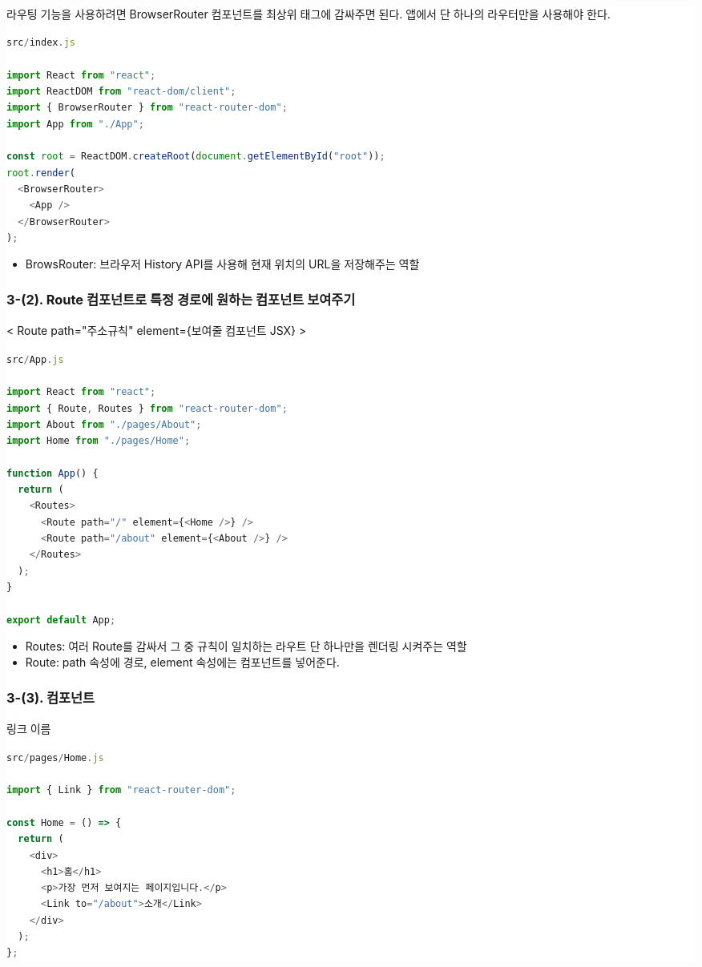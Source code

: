 라우팅 기능을 사용하려면 BrowserRouter 컴포넌트를 최상위 태그에 감싸주면 된다.
앱에서 단 하나의 라우터만을 사용해야 한다.

```javascript
src/index.js

import React from "react";
import ReactDOM from "react-dom/client";
import { BrowserRouter } from "react-router-dom";
import App from "./App";

const root = ReactDOM.createRoot(document.getElementById("root"));
root.render(
  <BrowserRouter>
    <App />
  </BrowserRouter>
);
```

- BrowsRouter: 브라우저 History API를 사용해 현재 위치의 URL을 저장해주는 역할

### 3-(2). Route 컴포넌트로 특정 경로에 원하는 컴포넌트 보여주기

< Route path="주소규칙" element={보여줄 컴포넌트 JSX} >

```javascript
src/App.js

import React from "react";
import { Route, Routes } from "react-router-dom";
import About from "./pages/About";
import Home from "./pages/Home";

function App() {
  return (
    <Routes>
      <Route path="/" element={<Home />} />
      <Route path="/about" element={<About />} />
    </Routes>
  );
}

export default App;
```

- Routes: 여러 Route를 감싸서 그 중 규칙이 일치하는 라우트 단 하나만을 렌더링 시켜주는 역할
- Route: path 속성에 경로, element 속성에는 컴포넌트를 넣어준다. 

### 3-(3). <Link> 컴포넌트 

<Link to="경로"> 링크 이름</Link>

```javascript
src/pages/Home.js

import { Link } from "react-router-dom";

const Home = () => {
  return (
    <div>
      <h1>홈</h1>
      <p>가장 먼저 보여지는 페이지입니다.</p>
      <Link to="/about">소개</Link>
    </div>
  );
};

```